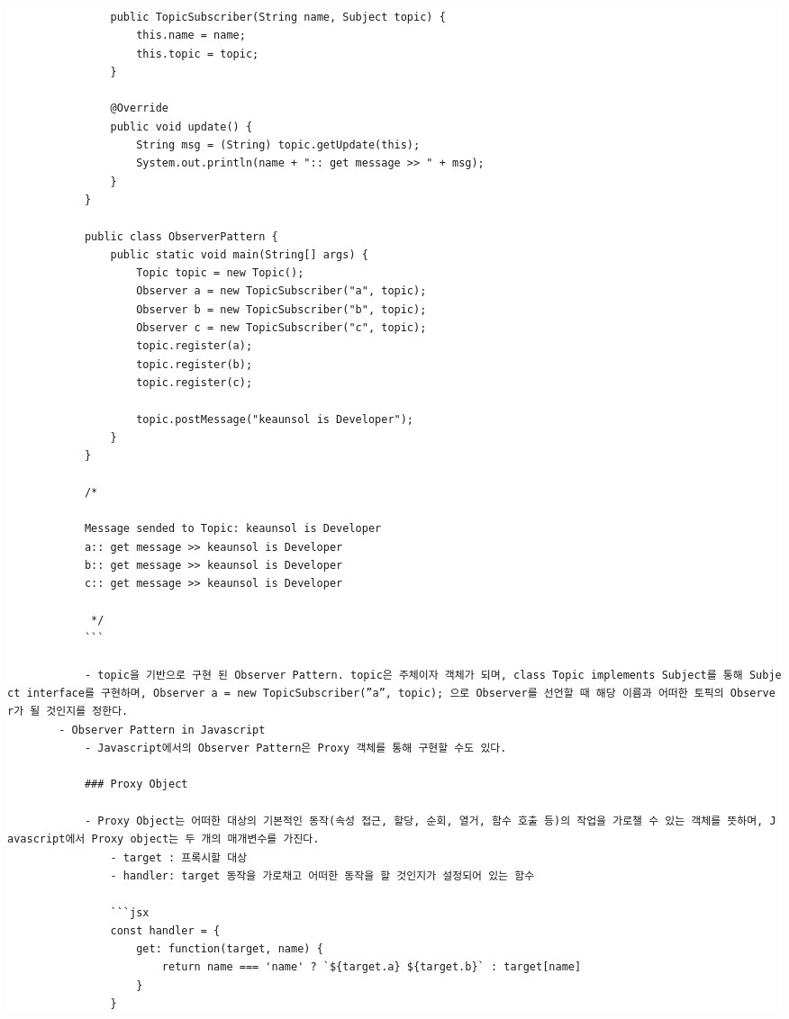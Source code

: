                     public TopicSubscriber(String name, Subject topic) {
                        this.name = name;
                        this.topic = topic;
                    }
                
                    @Override 
                    public void update() {
                        String msg = (String) topic.getUpdate(this);
                        System.out.println(name + ":: get message >> " + msg);
                    }
                }
                
                public class ObserverPattern {
                    public static void main(String[] args) {
                        Topic topic = new Topic();
                        Observer a = new TopicSubscriber("a", topic);
                        Observer b = new TopicSubscriber("b", topic);
                        Observer c = new TopicSubscriber("c", topic);
                        topic.register(a);
                        topic.register(b);
                        topic.register(c);
                
                        topic.postMessage("keaunsol is Developer");
                    }    
                }
                
                /*
                
                Message sended to Topic: keaunsol is Developer
                a:: get message >> keaunsol is Developer
                b:: get message >> keaunsol is Developer
                c:: get message >> keaunsol is Developer
                
                 */
                ```
                
                - topic을 기반으로 구현 된 Observer Pattern. topic은 주체이자 객체가 되며, class Topic implements Subject를 통해 Subject interface를 구현하며, Observer a = new TopicSubscriber(”a”, topic); 으로 Observer를 선언할 때 해당 이름과 어떠한 토픽의 Observer가 될 것인지를 정한다.
            - Observer Pattern in Javascript
                - Javascript에서의 Observer Pattern은 Proxy 객체를 통해 구현할 수도 있다.
                
                ### Proxy Object
                
                - Proxy Object는 어떠한 대상의 기본적인 동작(속성 접근, 할당, 순회, 열거, 함수 호출 등)의 작업을 가로챌 수 있는 객체를 뜻하며, Javascript에서 Proxy object는 두 개의 매개변수를 가진다.
                    - target : 프록시할 대상
                    - handler: target 동작을 가로채고 어떠한 동작을 할 것인지가 설정되어 있는 함수
                    
                    ```jsx
                    const handler = {
                        get: function(target, name) {
                            return name === 'name' ? `${target.a} ${target.b}` : target[name]
                        }
                    }
                    
